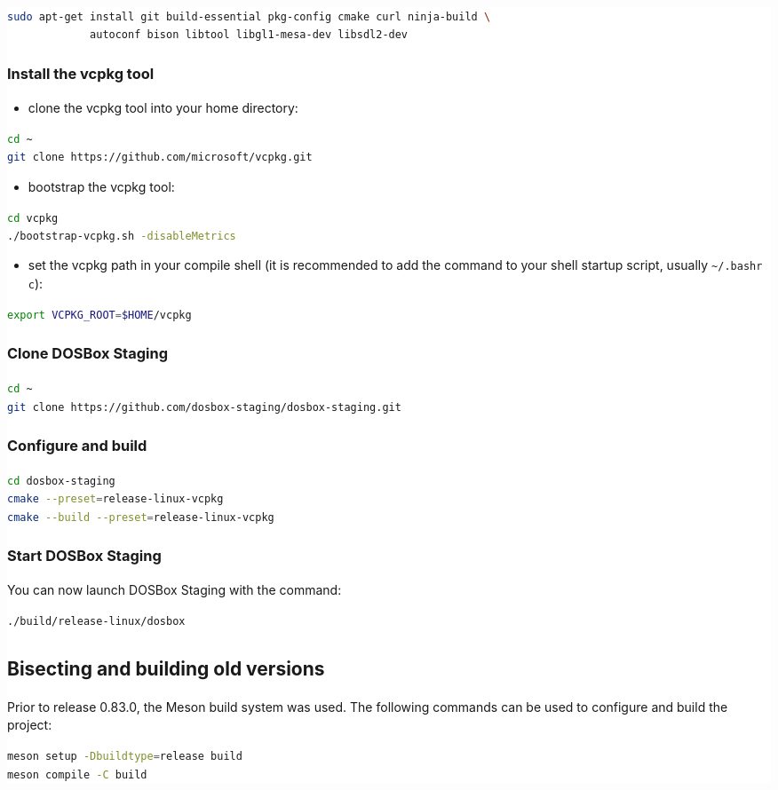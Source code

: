 ```bash
sudo apt-get install git build-essential pkg-config cmake curl ninja-build \
             autoconf bison libtool libgl1-mesa-dev libsdl2-dev
```

### Install the vcpkg tool

- clone the vcpkg tool into your home directory:

```bash
cd ~
git clone https://github.com/microsoft/vcpkg.git
```

- bootstrap the vcpkg tool:

```bash
cd vcpkg
./bootstrap-vcpkg.sh -disableMetrics
```

- set the vcpkg path in your compile shell (it is recommended to add the command
  to your shell startup script, usually `~/.bashrc`):

```bash
export VCPKG_ROOT=$HOME/vcpkg
```

### Clone DOSBox Staging

```bash
cd ~
git clone https://github.com/dosbox-staging/dosbox-staging.git
```

### Configure and build

```bash
cd dosbox-staging
cmake --preset=release-linux-vcpkg
cmake --build --preset=release-linux-vcpkg
```

### Start DOSBox Staging

You can now launch DOSBox Staging with the command:

```bash
./build/release-linux/dosbox
```

## Bisecting and building old versions

Prior to release 0.83.0, the Meson build system was used. The following commands
can be used to configure and build the project:

```bash
meson setup -Dbuildtype=release build
meson compile -C build
```
